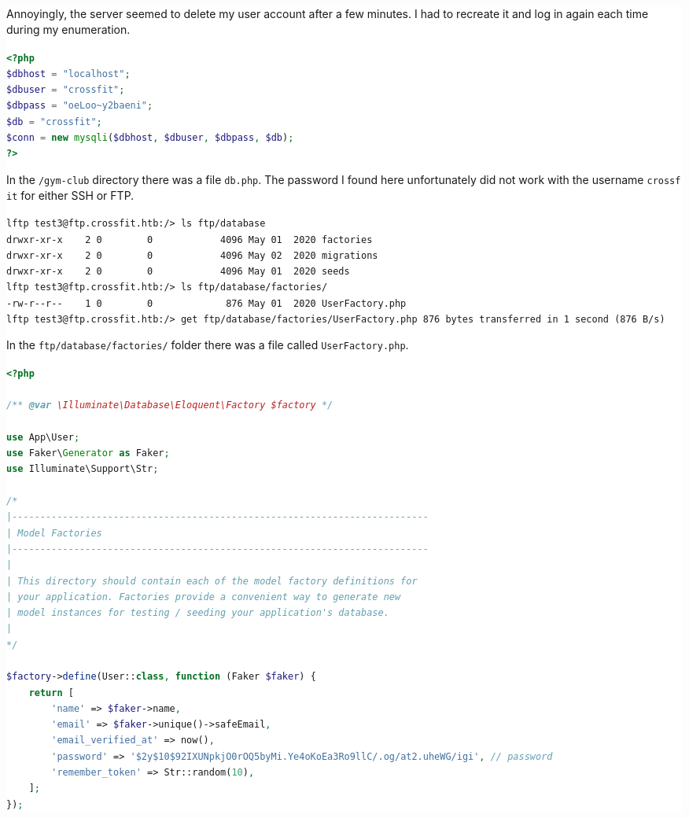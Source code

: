 Annoyingly, the server seemed to delete my user account after a few minutes.  I had to recreate it and log in again each time during my enumeration.

```php
<?php
$dbhost = "localhost";
$dbuser = "crossfit";
$dbpass = "oeLoo~y2baeni";
$db = "crossfit";
$conn = new mysqli($dbhost, $dbuser, $dbpass, $db);
?>
```

In the `/gym-club` directory there was a file `db.php`. The password I found here unfortunately did not work with the username `crossfit` for either SSH or FTP.

```text
lftp test3@ftp.crossfit.htb:/> ls ftp/database
drwxr-xr-x    2 0        0            4096 May 01  2020 factories
drwxr-xr-x    2 0        0            4096 May 02  2020 migrations
drwxr-xr-x    2 0        0            4096 May 01  2020 seeds
lftp test3@ftp.crossfit.htb:/> ls ftp/database/factories/
-rw-r--r--    1 0        0             876 May 01  2020 UserFactory.php
lftp test3@ftp.crossfit.htb:/> get ftp/database/factories/UserFactory.php 876 bytes transferred in 1 second (876 B/s)
```

In the `ftp/database/factories/` folder there was a file called `UserFactory.php`.  

```php
<?php

/** @var \Illuminate\Database\Eloquent\Factory $factory */

use App\User;
use Faker\Generator as Faker;
use Illuminate\Support\Str;

/*
|--------------------------------------------------------------------------
| Model Factories
|--------------------------------------------------------------------------
|
| This directory should contain each of the model factory definitions for
| your application. Factories provide a convenient way to generate new
| model instances for testing / seeding your application's database.
|
*/

$factory->define(User::class, function (Faker $faker) {
    return [
        'name' => $faker->name,
        'email' => $faker->unique()->safeEmail,
        'email_verified_at' => now(),
        'password' => '$2y$10$92IXUNpkjO0rOQ5byMi.Ye4oKoEa3Ro9llC/.og/at2.uheWG/igi', // password
        'remember_token' => Str::random(10),
    ];
});
```
